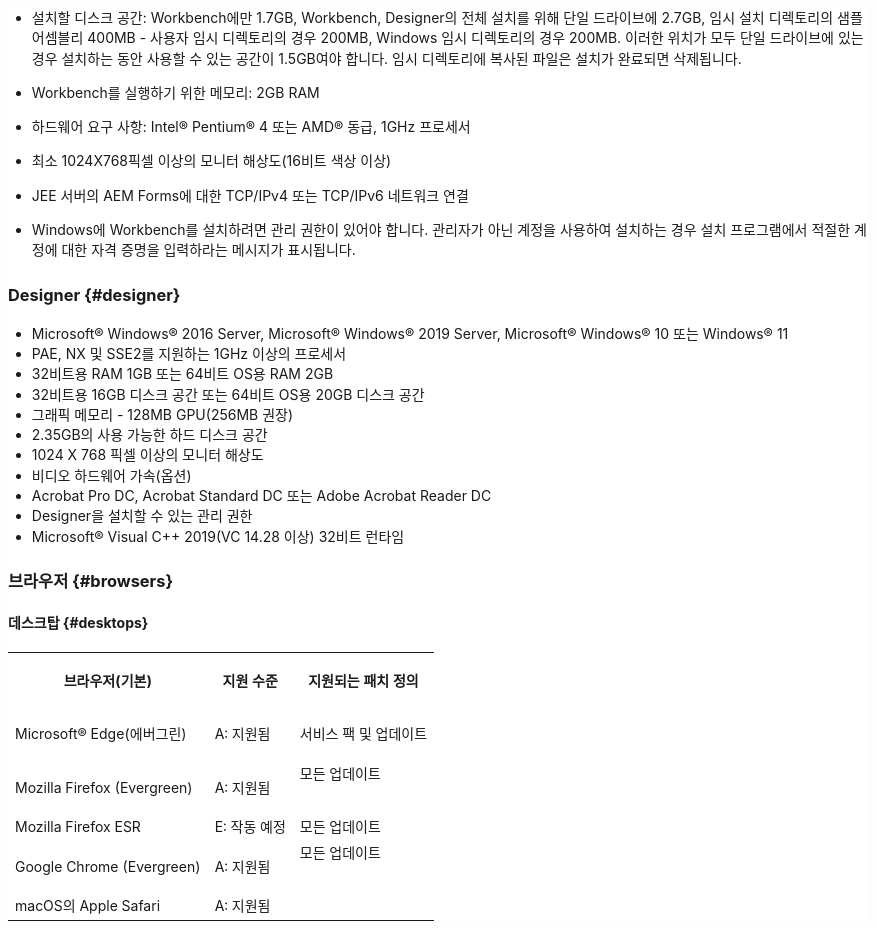 
- 설치할 디스크 공간: Workbench에만 1.7GB, Workbench, Designer의 전체 설치를 위해 단일 드라이브에 2.7GB, 임시 설치 디렉토리의 샘플 어셈블리 400MB - 사용자 임시 디렉토리의 경우 200MB, Windows 임시 디렉토리의 경우 200MB. 이러한 위치가 모두 단일 드라이브에 있는 경우 설치하는 동안 사용할 수 있는 공간이 1.5GB여야 합니다. 임시 디렉토리에 복사된 파일은 설치가 완료되면 삭제됩니다.


- Workbench를 실행하기 위한 메모리: 2GB RAM
- 하드웨어 요구 사항: Intel® Pentium® 4 또는 AMD® 동급, 1GHz 프로세서
- 최소 1024X768픽셀 이상의 모니터 해상도(16비트 색상 이상)
- JEE 서버의 AEM Forms에 대한 TCP/IPv4 또는 TCP/IPv6 네트워크 연결
- Windows에 Workbench를 설치하려면 관리 권한이 있어야 합니다. 관리자가 아닌 계정을 사용하여 설치하는 경우 설치 프로그램에서 적절한 계정에 대한 자격 증명을 입력하라는 메시지가 표시됩니다.


### Designer {#designer}


- Microsoft® Windows® 2016 Server, Microsoft® Windows® 2019 Server, Microsoft® Windows® 10 또는 Windows® 11
- PAE, NX 및 SSE2를 지원하는 1GHz 이상의 프로세서
- 32비트용 RAM 1GB 또는 64비트 OS용 RAM 2GB
- 32비트용 16GB 디스크 공간 또는 64비트 OS용 20GB 디스크 공간
- 그래픽 메모리 - 128MB GPU(256MB 권장)
- 2.35GB의 사용 가능한 하드 디스크 공간
- 1024 X 768 픽셀 이상의 모니터 해상도
- 비디오 하드웨어 가속(옵션)
- Acrobat Pro DC, Acrobat Standard DC 또는 Adobe Acrobat Reader DC
- Designer을 설치할 수 있는 관리 권한
- Microsoft® Visual C++ 2019(VC 14.28 이상) 32비트 런타임



### 브라우저 {#browsers}


#### 데스크탑 {#desktops}


<table>
<tbody>
 <tr>
  <th><p><strong>브라우저(기본)</strong></p> </th>
  <th><p><strong>지원 수준</strong></p> </th>
  <th><p><strong>지원되는 패치 정의</strong></p> </th>
 </tr>
 <tr>
  <td><p>Microsoft® Edge(에버그린)</p> </td>
  <td><p>A: 지원됨</p> </td>
  <td><p>서비스 팩 및 업데이트</p> </td>
 </tr>
 <tr>
  <td><p>Mozilla Firefox (Evergreen)</p> </td>
  <td><p>A: 지원됨</p> </td>
  <td>모든 업데이트</td>
 </tr>
 <tr>
  <td>Mozilla Firefox ESR</td>
  <td>E: 작동 예정</td>
  <td> 모든 업데이트</td>
 </tr>
 <tr>
  <td><p>Google Chrome (Evergreen)</p> </td>
  <td><p>A: 지원됨</p> </td>
  <td>모든 업데이트</td>
 </tr>
 <tr>
  <td>macOS의 Apple Safari</td>
  <td>A: 지원됨</td>